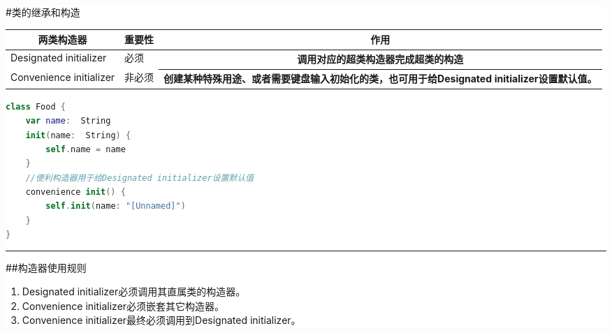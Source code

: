 
#类的继承和构造

<table>
<thead>
<tr>
<th>两类构造器</th>
<th>重要性</th>
<th>作用</th>
</tr>
</thead>
<tbody>
<tr>
<td>Designated initializer</td>
<td>必须</td>
<th>调用对应的超类构造器完成超类的构造</th>
</tr>
<tr>
<td>Convenience initializer</td>
<td>非必须</td>
<th>创建某种特殊用途、或者需要键盘输入初始化的类，也可用于给Designated initializer设置默认值。</th>
</tr>
</tbody>
</table>

```swift
class Food {
	var name:  String
	init(name:  String) {
		self.name = name
	}
	//便利构造器用于给Designated initializer设置默认值
	convenience init() {
		self.init(name: "[Unnamed]")
	}
}
```

---

##构造器使用规则

1. Designated initializer必须调用其直属类的构造器。
2. Convenience initializer必须嵌套其它构造器。
3. Convenience initializer最终必须调用到Designated initializer。

<div align=center>